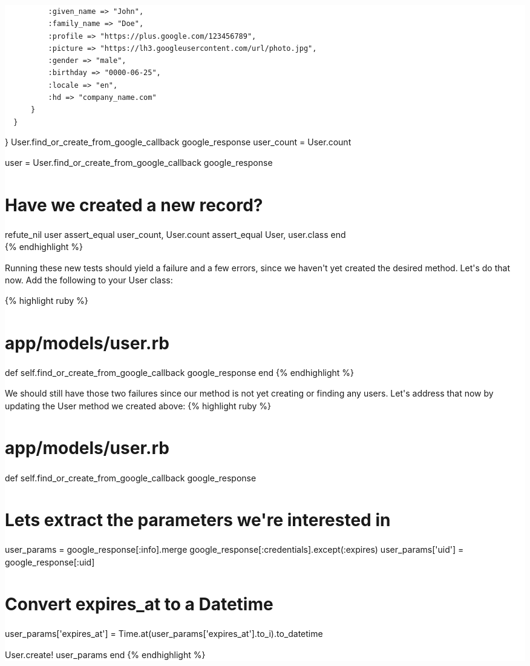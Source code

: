               :given_name => "John",
              :family_name => "Doe",
              :profile => "https://plus.google.com/123456789",
              :picture => "https://lh3.googleusercontent.com/url/photo.jpg",
              :gender => "male",
              :birthday => "0000-06-25",
              :locale => "en",
              :hd => "company_name.com"
          }
      }
  }
  User.find_or_create_from_google_callback google_response
  user_count = User.count

  user = User.find_or_create_from_google_callback google_response
  # Have we created a new record?
  refute_nil user
  assert_equal user_count, User.count
  assert_equal User, user.class
end  
{% endhighlight %}

Running these new tests should yield a failure and a few errors, since we haven't yet created the desired method. Let's do that now. Add the following to your User class:

{% highlight ruby %}
# app/models/user.rb

def self.find_or_create_from_google_callback google_response
end
{% endhighlight %}

We should still have those two failures since our method is not yet creating or finding any users. Let's address that now by updating the User method we created above:
{% highlight ruby %}
# app/models/user.rb

def self.find_or_create_from_google_callback google_response
  # Lets extract the parameters we're interested in
  user_params = google_response[:info].merge google_response[:credentials].except(:expires)
  user_params['uid'] = google_response[:uid]

  # Convert expires_at to a Datetime 
  user_params['expires_at'] = Time.at(user_params['expires_at'].to_i).to_datetime

  User.create! user_params
end
{% endhighlight %}
